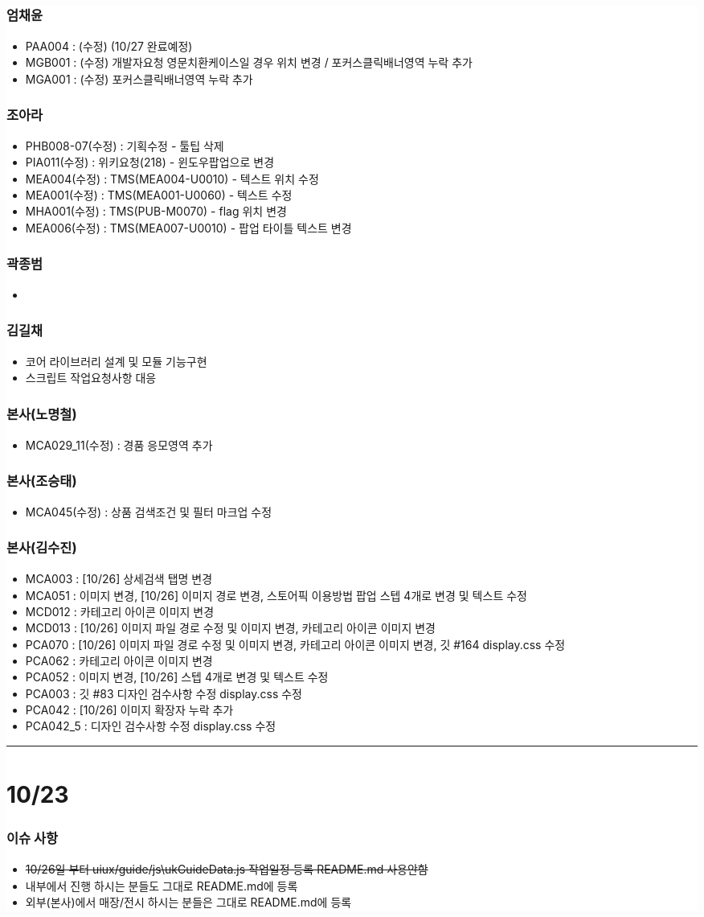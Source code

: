 
### 엄채윤
* PAA004 : (수정) (10/27 완료예정)
* MGB001 : (수정) 개발자요청 영문치환케이스일 경우 위치 변경 / 포커스클릭배너영역 누락 추가 
* MGA001 : (수정) 포커스클릭배너영역 누락 추가




### 조아라 
* PHB008-07(수정) : 기획수정 - 툴팁 삭제
* PIA011(수정) : 위키요청(218) - 윈도우팝업으로 변경
* MEA004(수정) : TMS(MEA004-U0010) - 텍스트 위치 수정
* MEA001(수정) : TMS(MEA001-U0060) - 텍스트 수정
* MHA001(수정) : TMS(PUB-M0070) - flag 위치 변경
* MEA006(수정) : TMS(MEA007-U0010) - 팝업 타이틀 텍스트 변경


### 곽종범
* 


### 김길채
* 코어 라이브러리 설계 및 모듈 기능구현
* 스크립트 작업요청사항 대응

###  본사(노명철)
* MCA029_11(수정) : 경품 응모영역 추가

###  본사(조승태)
* MCA045(수정) : 상품 검색조건 및 필터 마크업 수정

### 본사(김수진)
* MCA003  : [10/26] 상세검색 탭명 변경
* MCA051 : 이미지 변경,  [10/26]  이미지 경로 변경, 스토어픽 이용방법 팝업 스텝 4개로 변경 및 텍스트 수정
* MCD012 : 카테고리 아이콘 이미지 변경
* MCD013 : [10/26] 이미지 파일 경로 수정 및 이미지 변경, 카테고리 아이콘 이미지 변경
* PCA070 : [10/26]  이미지 파일 경로 수정 및 이미지 변경, 카테고리 아이콘 이미지 변경, 깃 #164 display.css 수정
* PCA062 : 카테고리 아이콘 이미지 변경
* PCA052 : 이미지 변경,  [10/26] 스텝 4개로 변경 및 텍스트 수정 
* PCA003 :  깃 #83 디자인 검수사항 수정 display.css  수정
* PCA042 : [10/26] 이미지 확장자 누락 추가
* PCA042_5 : 디자인 검수사항 수정 display.css 수정

-----

# 10/23
### 이슈 사항
* <del>10/26일 부터 uiux/guide/js\ukGuideData.js 작업일정 등록 README.md 사용안함</del>
* 내부에서 진행 하시는 분들도 그대로 README.md에 등록
* 외부(본사)에서 매장/전시 하시는 분들은 그대로 README.md에 등록
